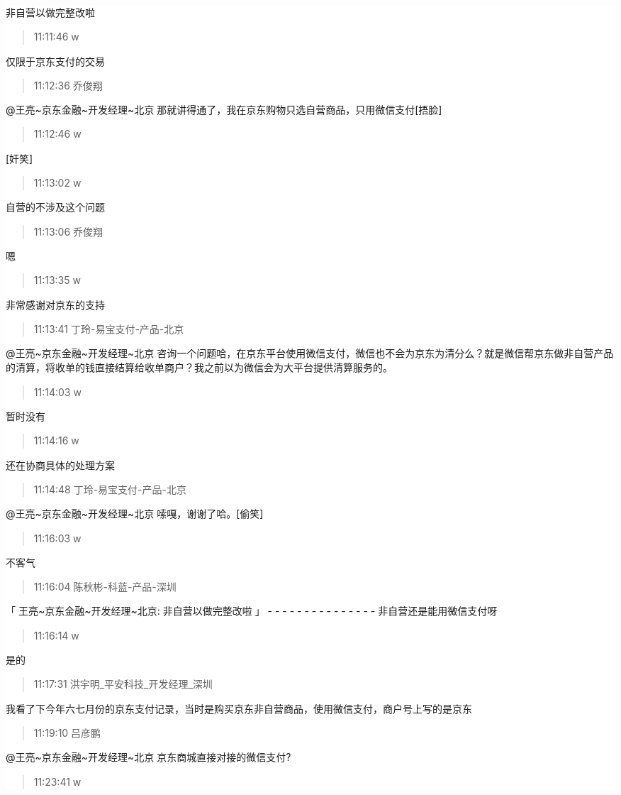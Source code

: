 非自营以做完整改啦  
   
> 11:11:46  w  
   
仅限于京东支付的交易  
   
> 11:12:36  乔俊翔  
   
@王亮~京东金融~开发经理~北京 那就讲得通了，我在京东购物只选自营商品，只用微信支付[捂脸]  
   
> 11:12:46  w  
   
[奸笑]  
   
> 11:13:02  w  
   
自营的不涉及这个问题  
   
> 11:13:06  乔俊翔  
   
嗯  
   
> 11:13:35  w  
   
非常感谢对京东的支持  
   
> 11:13:41  丁玲-易宝支付-产品-北京  
   
@王亮~京东金融~开发经理~北京   咨询一个问题哈，在京东平台使用微信支付，微信也不会为京东为清分么？就是微信帮京东做非自营产品的清算，将收单的钱直接结算给收单商户？我之前以为微信会为大平台提供清算服务的。  
   
> 11:14:03  w  
   
暂时没有    
   
> 11:14:16  w  
   
还在协商具体的处理方案  
   
> 11:14:48  丁玲-易宝支付-产品-北京  
   
@王亮~京东金融~开发经理~北京 嗦嘎，谢谢了哈。[偷笑]  
   
> 11:16:03  w  
   
不客气  
   
> 11:16:04  陈秋彬-科蓝-产品-深圳  
   
「 王亮~京东金融~开发经理~北京: 非自营以做完整改啦 」 - - - - - - - - - - - - - - - 非自营还是能用微信支付呀  
   
> 11:16:14  w  
   
是的  
   
> 11:17:31  洪宇明_平安科技_开发经理_深圳  
   
我看了下今年六七月份的京东支付记录，当时是购买京东非自营商品，使用微信支付，商户号上写的是京东  
   
> 11:19:10  吕彦鹏  
   
@王亮~京东金融~开发经理~北京 京东商城直接对接的微信支付?  
   
> 11:23:41  w  
   